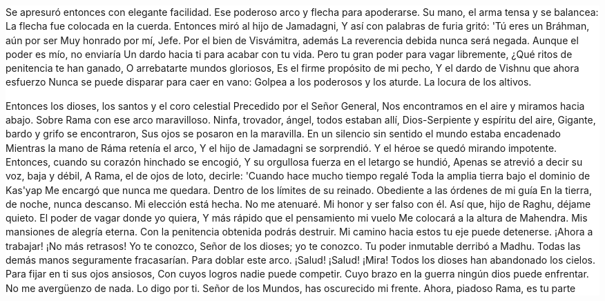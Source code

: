 Se apresuró entonces con elegante facilidad.
Ese poderoso arco y flecha para apoderarse.
Su mano, el arma tensa y se balancea:
La flecha fue colocada en la cuerda.
Entonces miró al hijo de Jamadagni,
Y así con palabras de furia gritó:
'Tú eres un Bráhman, aún por ser
Muy honrado por mí, Jefe.
Por el bien de Visvámitra, además
La reverencia debida nunca será negada.
Aunque el poder es mío, no enviaría
Un dardo hacia ti para acabar con tu vida.
Pero tu gran poder para vagar libremente,
¿Qué ritos de penitencia te han ganado,
O arrebatarte mundos gloriosos,
Es el firme propósito de mi pecho,
Y el dardo de Vishnu que ahora esfuerzo
Nunca se puede disparar para caer en vano:
Golpea a los poderosos y los aturde.
La locura de los altivos.

Entonces los dioses, los santos y el coro celestial
Precedido por el Señor General,
Nos encontramos en el aire y miramos hacia abajo.
Sobre Rama con ese arco maravilloso.
Ninfa, trovador, ángel, todos estaban allí,
Dios-Serpiente y espíritu del aire,
Gigante, bardo y grifo se encontraron,
Sus ojos se posaron en la maravilla.
En un silencio sin sentido el mundo estaba encadenado
Mientras la mano de Ráma retenía el arco,
Y el hijo de Jamadagni se sorprendió.
Y el héroe se quedó mirando impotente.
Entonces, cuando su corazón hinchado se encogió,
Y su orgullosa fuerza en el letargo se hundió,
Apenas se atrevió a decir su voz, baja y débil,
A Rama, el de ojos de loto, decirle:
'Cuando hace mucho tiempo regalé
Toda la amplia tierra bajo el dominio de Kas'yap
Me encargó que nunca me quedara.
Dentro de los límites de su reinado.
Obediente a las órdenes de mi guía
En la tierra, de noche, nunca descanso.
Mi elección está hecha. No me atenuaré.
Mi honor y ser falso con él.
Así que, hijo de Raghu, déjame quieto.
El poder de vagar donde yo quiera,
Y más rápido que el pensamiento mi vuelo
Me colocará a la altura de Mahendra.
Mis mansiones de alegría eterna.
Con la penitencia obtenida podrás destruir.
Mi camino hacia estos tu eje puede detenerse.
¡Ahora a trabajar! ¡No más retrasos!
Yo te conozco, Señor de los dioses; yo te conozco.
Tu poder inmutable derribó a Madhu.
Todas las demás manos seguramente fracasarían.
Para doblar este arco. ¡Salud! ¡Salud!
¡Mira! Todos los dioses han abandonado los cielos.
Para fijar en ti sus ojos ansiosos,
Con cuyos logros nadie puede competir.
Cuyo brazo en la guerra ningún dios puede enfrentar.
No me avergüenzo de nada. Lo digo por ti.
Señor de los Mundos, has oscurecido mi frente.
Ahora, piadoso Rama, es tu parte